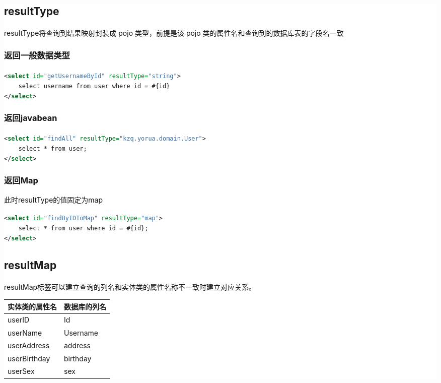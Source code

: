 

## resultType

resultType将查询到结果映射封装成 pojo 类型，前提是该 pojo 类的属性名和查询到的数据库表的字段名一致



### 返回一般数据类型

```xml
<select id="getUsernameById" resultType="string">
    select username from user where id = #{id}
</select>
```



### 返回javabean

```xml
<select id="findAll" resultType="kzq.yorua.domain.User">
    select * from user;
</select>
```



### 返回Map

此时resultType的值固定为map

```xml
<select id="findByIDToMap" resultType="map">
    select * from user where id = #{id};
</select>
```





## resultMap

resultMap标签可以建立查询的列名和实体类的属性名称不一致时建立对应关系。

| 实体类的属性名 | 数据库的列名 |
| -------------- | ------------ |
| userID         | Id           |
| userName       | Username     |
| userAddress    | address      |
| userBirthday   | birthday     |
| userSex        | sex          |


